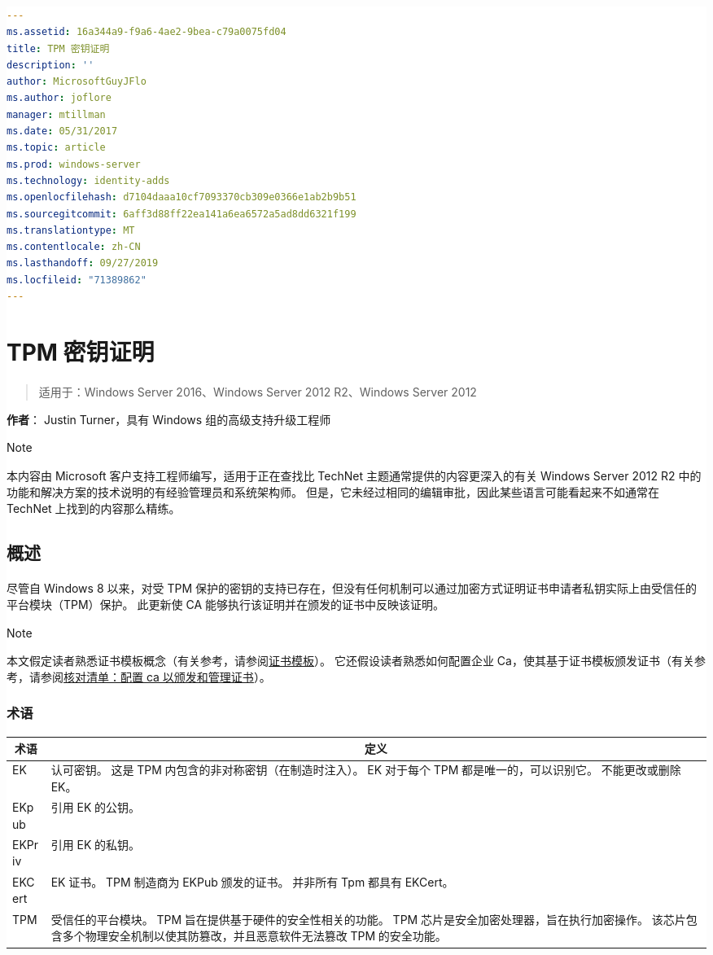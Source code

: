 ```yaml
---
ms.assetid: 16a344a9-f9a6-4ae2-9bea-c79a0075fd04
title: TPM 密钥证明
description: ''
author: MicrosoftGuyJFlo
ms.author: joflore
manager: mtillman
ms.date: 05/31/2017
ms.topic: article
ms.prod: windows-server
ms.technology: identity-adds
ms.openlocfilehash: d7104daaa10cf7093370cb309e0366e1ab2b9b51
ms.sourcegitcommit: 6aff3d88ff22ea141a6ea6572a5ad8dd6321f199
ms.translationtype: MT
ms.contentlocale: zh-CN
ms.lasthandoff: 09/27/2019
ms.locfileid: "71389862"
---
```

# <a name="tpm-key-attestation"></a>TPM 密钥证明

>适用于：Windows Server 2016、Windows Server 2012 R2、Windows Server 2012

**作者**： Justin Turner，具有 Windows 组的高级支持升级工程师  
  
> [!NOTE]  
> 本内容由 Microsoft 客户支持工程师编写，适用于正在查找比 TechNet 主题通常提供的内容更深入的有关 Windows Server 2012 R2 中的功能和解决方案的技术说明的有经验管理员和系统架构师。 但是，它未经过相同的编辑审批，因此某些语言可能看起来不如通常在 TechNet 上找到的内容那么精练。  
  
## <a name="overview"></a>概述  
尽管自 Windows 8 以来，对受 TPM 保护的密钥的支持已存在，但没有任何机制可以通过加密方式证明证书申请者私钥实际上由受信任的平台模块（TPM）保护。 此更新使 CA 能够执行该证明并在颁发的证书中反映该证明。  
  
> [!NOTE]  
> 本文假定读者熟悉证书模板概念（有关参考，请参阅[证书模板](https://technet.microsoft.com/library/cc730705.aspx)）。 它还假设读者熟悉如何配置企业 Ca，使其基于证书模板颁发证书（有关参考，请参阅[核对清单：配置 ca 以颁发和管理证书](https://technet.microsoft.com/library/cc771533.aspx)）。  
  
### <a name="terminology"></a>术语  
  
|术语|定义|  
|--------|--------------|  
|EK|认可密钥。 这是 TPM 内包含的非对称密钥（在制造时注入）。 EK 对于每个 TPM 都是唯一的，可以识别它。 不能更改或删除 EK。|  
|EKpub|引用 EK 的公钥。|  
|EKPriv|引用 EK 的私钥。|  
|EKCert|EK 证书。 TPM 制造商为 EKPub 颁发的证书。 并非所有 Tpm 都具有 EKCert。|  
|TPM|受信任的平台模块。 TPM 旨在提供基于硬件的安全性相关的功能。 TPM 芯片是安全加密处理器，旨在执行加密操作。 该芯片包含多个物理安全机制以使其防篡改，并且恶意软件无法篡改 TPM 的安全功能。|  
  